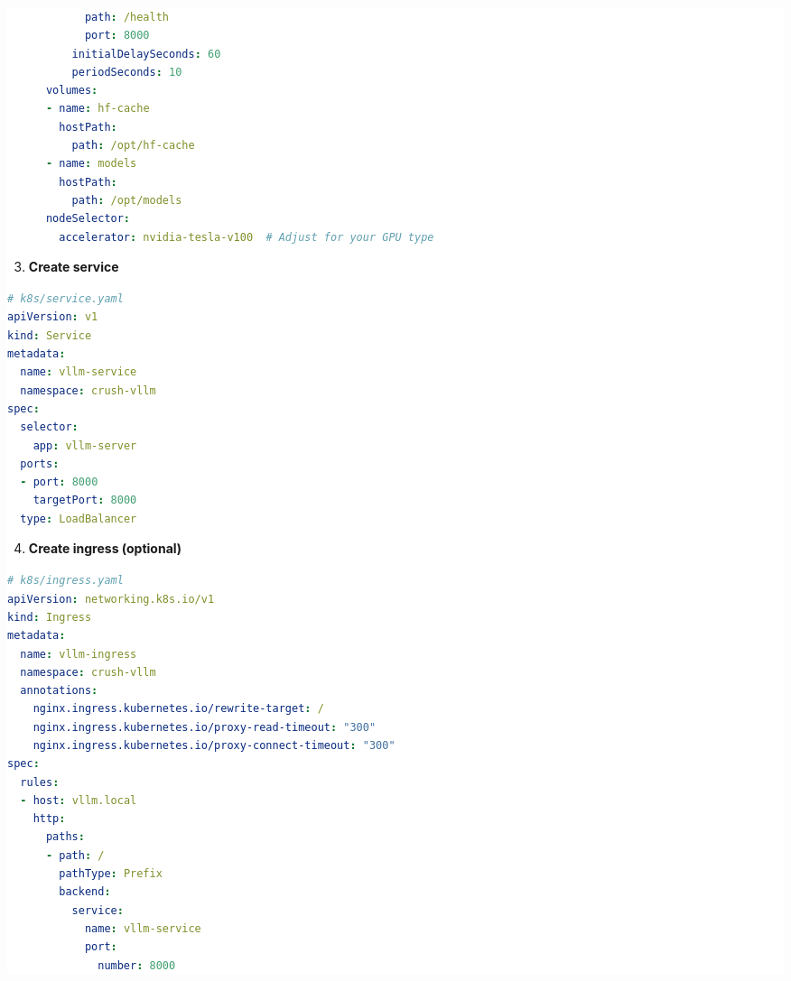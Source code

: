 ```yaml
            path: /health
            port: 8000
          initialDelaySeconds: 60
          periodSeconds: 10
      volumes:
      - name: hf-cache
        hostPath:
          path: /opt/hf-cache
      - name: models
        hostPath:
          path: /opt/models
      nodeSelector:
        accelerator: nvidia-tesla-v100  # Adjust for your GPU type
```

3. **Create service**
```yaml
# k8s/service.yaml
apiVersion: v1
kind: Service
metadata:
  name: vllm-service
  namespace: crush-vllm
spec:
  selector:
    app: vllm-server
  ports:
  - port: 8000
    targetPort: 8000
  type: LoadBalancer
```

4. **Create ingress (optional)**
```yaml
# k8s/ingress.yaml
apiVersion: networking.k8s.io/v1
kind: Ingress
metadata:
  name: vllm-ingress
  namespace: crush-vllm
  annotations:
    nginx.ingress.kubernetes.io/rewrite-target: /
    nginx.ingress.kubernetes.io/proxy-read-timeout: "300"
    nginx.ingress.kubernetes.io/proxy-connect-timeout: "300"
spec:
  rules:
  - host: vllm.local
    http:
      paths:
      - path: /
        pathType: Prefix
        backend:
          service:
            name: vllm-service
            port:
              number: 8000
```
